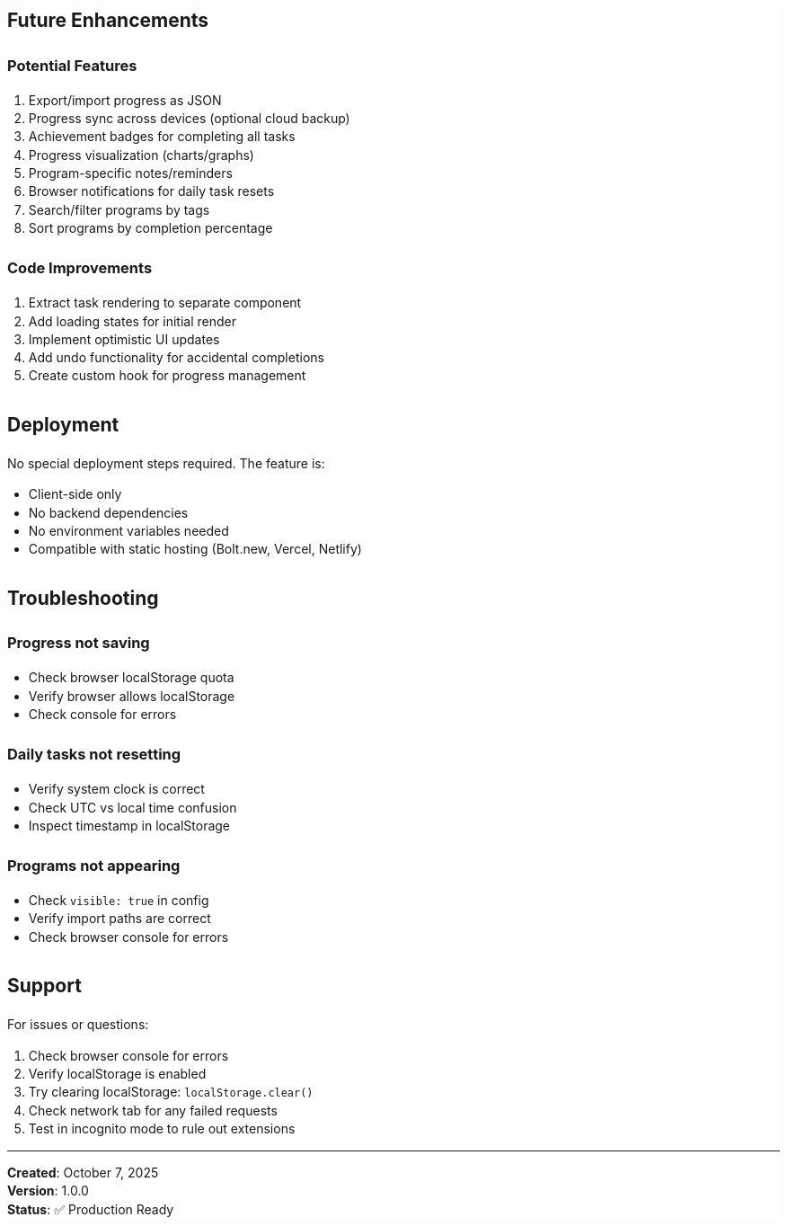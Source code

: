 ## Future Enhancements

### Potential Features
1. Export/import progress as JSON
2. Progress sync across devices (optional cloud backup)
3. Achievement badges for completing all tasks
4. Progress visualization (charts/graphs)
5. Program-specific notes/reminders
6. Browser notifications for daily task resets
7. Search/filter programs by tags
8. Sort programs by completion percentage

### Code Improvements
1. Extract task rendering to separate component
2. Add loading states for initial render
3. Implement optimistic UI updates
4. Add undo functionality for accidental completions
5. Create custom hook for progress management

## Deployment

No special deployment steps required. The feature is:
- Client-side only
- No backend dependencies
- No environment variables needed
- Compatible with static hosting (Bolt.new, Vercel, Netlify)

## Troubleshooting

### Progress not saving
- Check browser localStorage quota
- Verify browser allows localStorage
- Check console for errors

### Daily tasks not resetting
- Verify system clock is correct
- Check UTC vs local time confusion
- Inspect timestamp in localStorage

### Programs not appearing
- Check `visible: true` in config
- Verify import paths are correct
- Check browser console for errors

## Support

For issues or questions:
1. Check browser console for errors
2. Verify localStorage is enabled
3. Try clearing localStorage: `localStorage.clear()`
4. Check network tab for any failed requests
5. Test in incognito mode to rule out extensions

---

**Created**: October 7, 2025  
**Version**: 1.0.0  
**Status**: ✅ Production Ready
